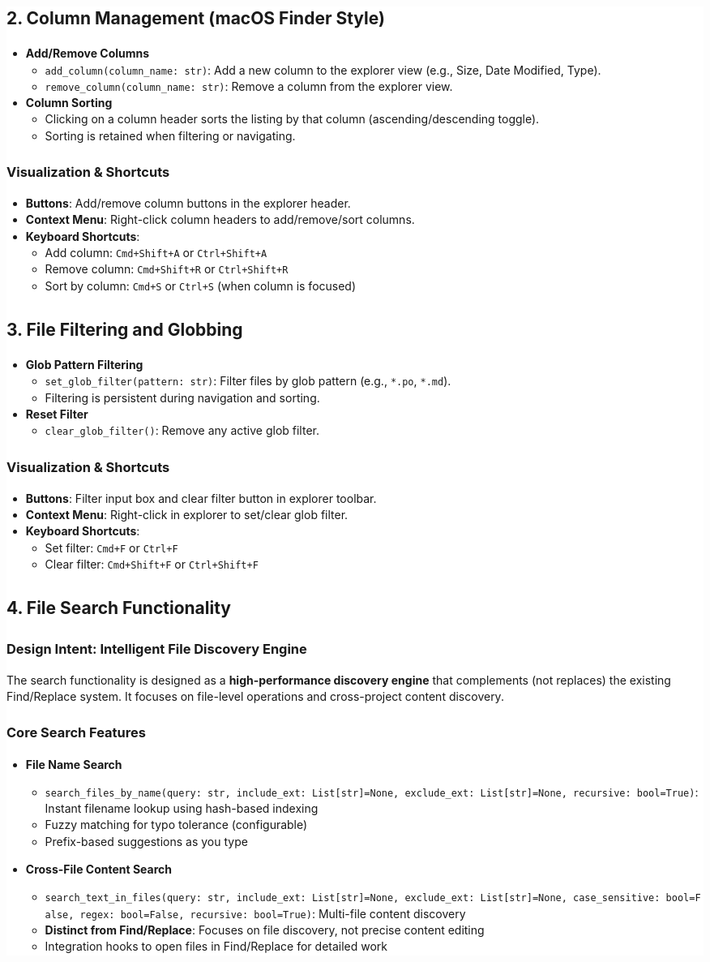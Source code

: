 ## 2. Column Management (macOS Finder Style)
- **Add/Remove Columns**
  - `add_column(column_name: str)`: Add a new column to the explorer view (e.g., Size, Date Modified, Type).
  - `remove_column(column_name: str)`: Remove a column from the explorer view.
- **Column Sorting**
  - Clicking on a column header sorts the listing by that column (ascending/descending toggle).
  - Sorting is retained when filtering or navigating.

### Visualization & Shortcuts
- **Buttons**: Add/remove column buttons in the explorer header.
- **Context Menu**: Right-click column headers to add/remove/sort columns.
- **Keyboard Shortcuts**:
  - Add column: `Cmd+Shift+A` or `Ctrl+Shift+A`
  - Remove column: `Cmd+Shift+R` or `Ctrl+Shift+R`
  - Sort by column: `Cmd+S` or `Ctrl+S` (when column is focused)

## 3. File Filtering and Globbing
- **Glob Pattern Filtering**
  - `set_glob_filter(pattern: str)`: Filter files by glob pattern (e.g., `*.po`, `*.md`).
  - Filtering is persistent during navigation and sorting.
- **Reset Filter**
  - `clear_glob_filter()`: Remove any active glob filter.

### Visualization & Shortcuts
- **Buttons**: Filter input box and clear filter button in explorer toolbar.
- **Context Menu**: Right-click in explorer to set/clear glob filter.
- **Keyboard Shortcuts**:
  - Set filter: `Cmd+F` or `Ctrl+F`
  - Clear filter: `Cmd+Shift+F` or `Ctrl+Shift+F`

## 4. File Search Functionality

### Design Intent: Intelligent File Discovery Engine
The search functionality is designed as a **high-performance discovery engine** that complements (not replaces) the existing Find/Replace system. It focuses on file-level operations and cross-project content discovery.

### Core Search Features
- **File Name Search**
  - `search_files_by_name(query: str, include_ext: List[str]=None, exclude_ext: List[str]=None, recursive: bool=True)`: Instant filename lookup using hash-based indexing
  - Fuzzy matching for typo tolerance (configurable)
  - Prefix-based suggestions as you type
  
- **Cross-File Content Search**
  - `search_text_in_files(query: str, include_ext: List[str]=None, exclude_ext: List[str]=None, case_sensitive: bool=False, regex: bool=False, recursive: bool=True)`: Multi-file content discovery
  - **Distinct from Find/Replace**: Focuses on file discovery, not precise content editing
  - Integration hooks to open files in Find/Replace for detailed work
  